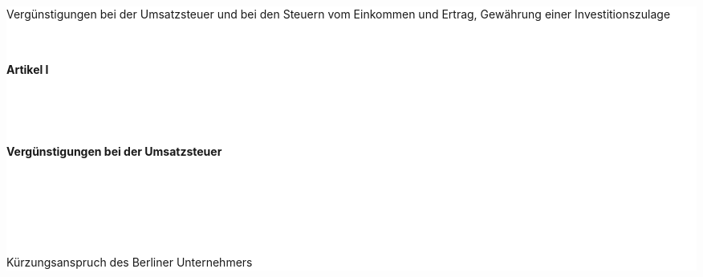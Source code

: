 Vergünstigungen bei der Umsatzsteuer und bei den Steuern vom Einkommen
und Ertrag, Gewährung einer Investitionszulage

</td>

</tr>

<tr>

<td style align="left" valign="top" charoff="50">

 

</td>

<td style colspan="4" align="left" valign="top" charoff="50">

<span style=";font-weight:bold">Artikel I</span>

</td>

</tr>

<tr>

<td style align="left" valign="top" charoff="50">

 

</td>

<td style align="left" valign="top" charoff="50">

 

</td>

<td style colspan="3" align="left" valign="top" charoff="50">

<span style=";font-weight:bold">Vergünstigungen bei der
Umsatzsteuer</span>

</td>

</tr>

<tr>

<td style align="left" valign="top" charoff="50">

 

</td>

<td style align="left" valign="top" charoff="50">

 

</td>

<td style align="left" valign="top" charoff="50">

 

</td>

<td style align="left" valign="top" charoff="50">

Kürzungsanspruch des Berliner Unternehmers
